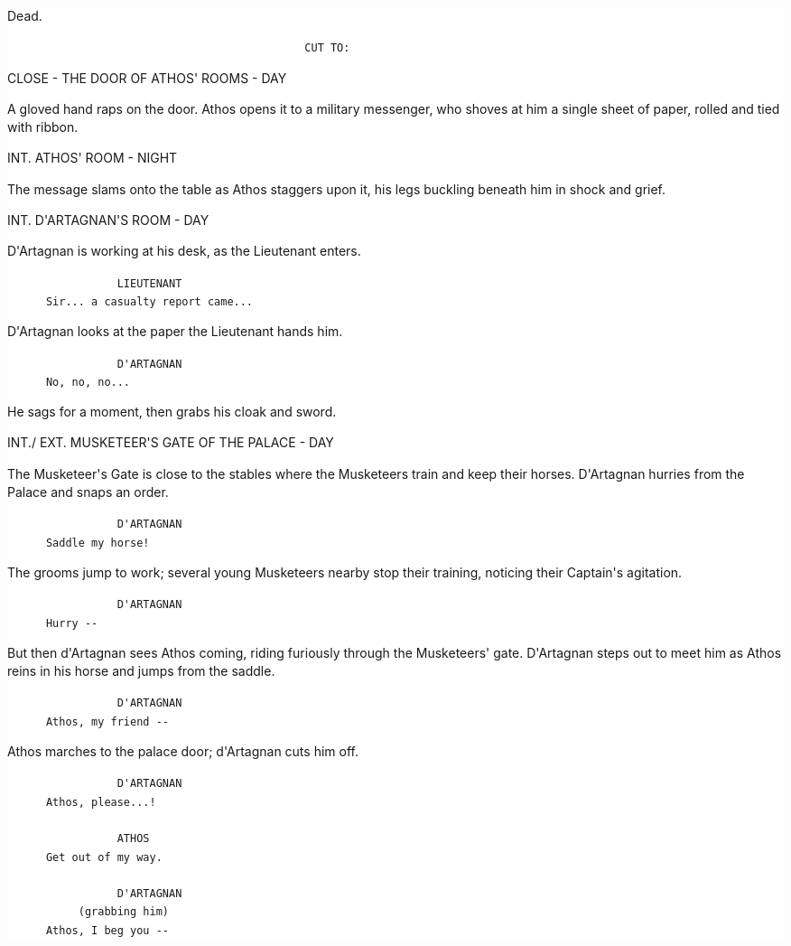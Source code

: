 Dead.

                                                  CUT TO:

CLOSE - THE DOOR OF ATHOS' ROOMS - DAY

A gloved hand raps on the door.  Athos opens it to a military
messenger, who shoves at him a single sheet of paper, rolled
and tied with ribbon.

INT.  ATHOS' ROOM - NIGHT

The message slams onto the table as Athos staggers upon it,
his legs buckling beneath him in shock and grief.

INT.  D'ARTAGNAN'S ROOM - DAY

D'Artagnan is working at his desk, as the Lieutenant enters.

                     LIEUTENANT
          Sir... a casualty report came...

D'Artagnan looks at the paper the Lieutenant hands him.

                     D'ARTAGNAN
          No, no, no...

He sags for a moment, then grabs his cloak and sword.

INT./ EXT.  MUSKETEER'S GATE OF THE PALACE - DAY

The Musketeer's Gate is close to the stables where the
Musketeers train and keep their horses.  D'Artagnan hurries
from the Palace and snaps an order.

                     D'ARTAGNAN
          Saddle my horse!

The grooms jump to work; several young Musketeers nearby stop
their training, noticing their Captain's agitation.

                     D'ARTAGNAN
          Hurry --

But then d'Artagnan sees Athos coming, riding furiously
through the Musketeers' gate.  D'Artagnan steps out to meet
him as Athos reins in his horse and jumps from the saddle.

                     D'ARTAGNAN
          Athos, my friend --

Athos marches to the palace door; d'Artagnan cuts him off.

                     D'ARTAGNAN
          Athos, please...!

                     ATHOS
          Get out of my way.

                     D'ARTAGNAN
               (grabbing him)
          Athos, I beg you --
